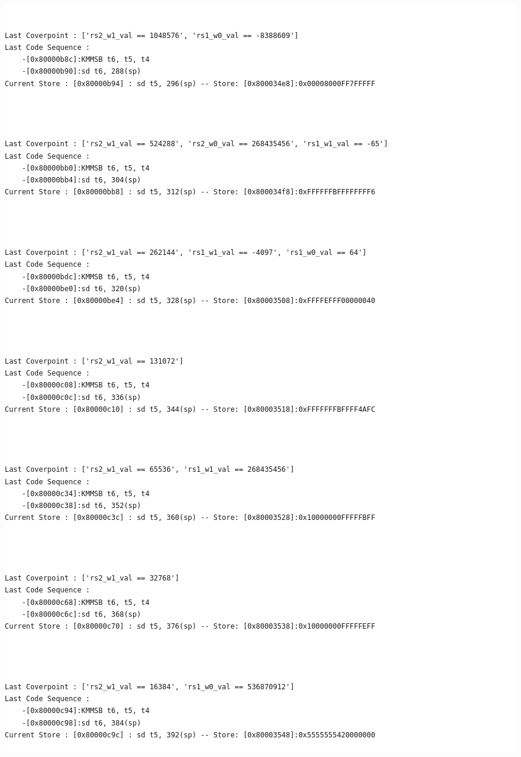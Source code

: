 ```


Last Coverpoint : ['rs2_w1_val == 1048576', 'rs1_w0_val == -8388609']
Last Code Sequence : 
	-[0x80000b8c]:KMMSB t6, t5, t4
	-[0x80000b90]:sd t6, 288(sp)
Current Store : [0x80000b94] : sd t5, 296(sp) -- Store: [0x800034e8]:0x00008000FF7FFFFF




Last Coverpoint : ['rs2_w1_val == 524288', 'rs2_w0_val == 268435456', 'rs1_w1_val == -65']
Last Code Sequence : 
	-[0x80000bb0]:KMMSB t6, t5, t4
	-[0x80000bb4]:sd t6, 304(sp)
Current Store : [0x80000bb8] : sd t5, 312(sp) -- Store: [0x800034f8]:0xFFFFFFBFFFFFFFF6




Last Coverpoint : ['rs2_w1_val == 262144', 'rs1_w1_val == -4097', 'rs1_w0_val == 64']
Last Code Sequence : 
	-[0x80000bdc]:KMMSB t6, t5, t4
	-[0x80000be0]:sd t6, 320(sp)
Current Store : [0x80000be4] : sd t5, 328(sp) -- Store: [0x80003508]:0xFFFFEFFF00000040




Last Coverpoint : ['rs2_w1_val == 131072']
Last Code Sequence : 
	-[0x80000c08]:KMMSB t6, t5, t4
	-[0x80000c0c]:sd t6, 336(sp)
Current Store : [0x80000c10] : sd t5, 344(sp) -- Store: [0x80003518]:0xFFFFFFFBFFFF4AFC




Last Coverpoint : ['rs2_w1_val == 65536', 'rs1_w1_val == 268435456']
Last Code Sequence : 
	-[0x80000c34]:KMMSB t6, t5, t4
	-[0x80000c38]:sd t6, 352(sp)
Current Store : [0x80000c3c] : sd t5, 360(sp) -- Store: [0x80003528]:0x10000000FFFFFBFF




Last Coverpoint : ['rs2_w1_val == 32768']
Last Code Sequence : 
	-[0x80000c68]:KMMSB t6, t5, t4
	-[0x80000c6c]:sd t6, 368(sp)
Current Store : [0x80000c70] : sd t5, 376(sp) -- Store: [0x80003538]:0x10000000FFFFFEFF




Last Coverpoint : ['rs2_w1_val == 16384', 'rs1_w0_val == 536870912']
Last Code Sequence : 
	-[0x80000c94]:KMMSB t6, t5, t4
	-[0x80000c98]:sd t6, 384(sp)
Current Store : [0x80000c9c] : sd t5, 392(sp) -- Store: [0x80003548]:0x5555555420000000


```